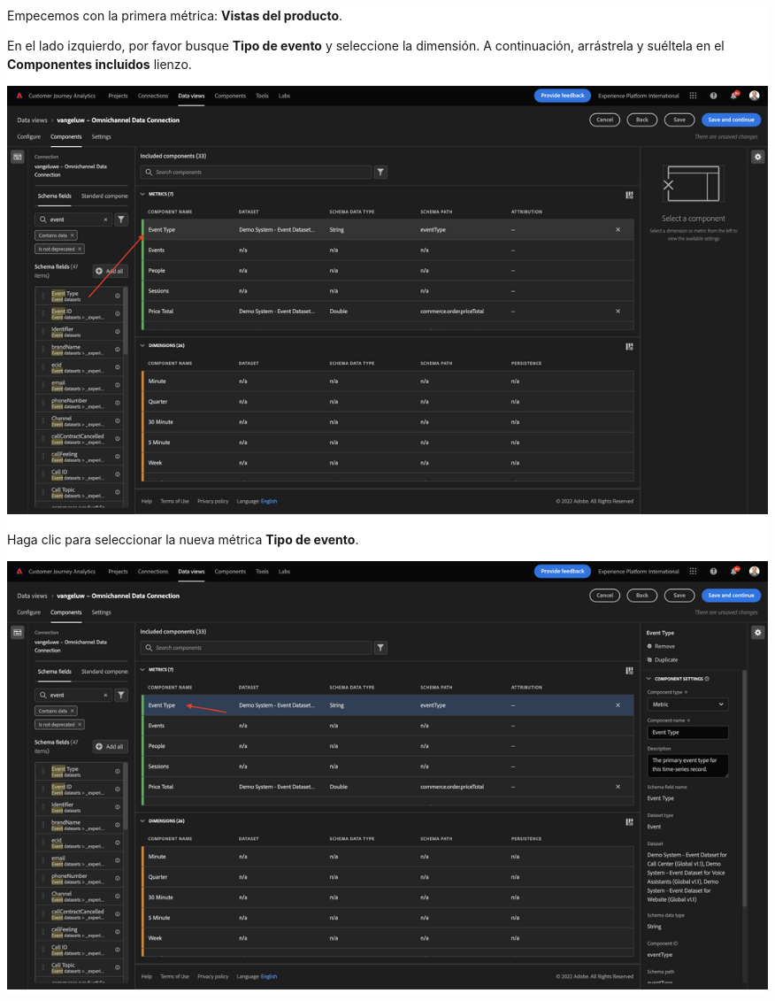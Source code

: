 Empecemos con la primera métrica: **Vistas del producto**.

En el lado izquierdo, por favor busque **Tipo de evento** y seleccione la dimensión. A continuación, arrástrela y suéltela en el **Componentes incluidos** lienzo.

![demostración](./images/calcmetr1.png)

Haga clic para seleccionar la nueva métrica **Tipo de evento**.

![demostración](./images/calcmetr2.png)
